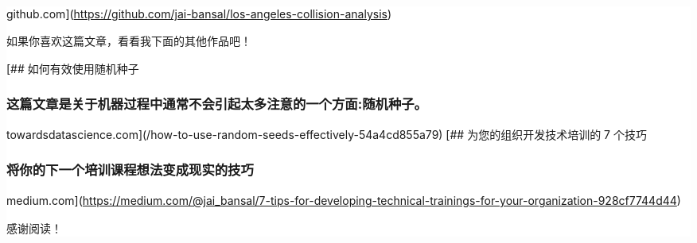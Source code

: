 github.com](https://github.com/jai-bansal/los-angeles-collision-analysis) 

如果你喜欢这篇文章，看看我下面的其他作品吧！

[](/how-to-use-random-seeds-effectively-54a4cd855a79) [## 如何有效使用随机种子

### 这篇文章是关于机器过程中通常不会引起太多注意的一个方面:随机种子。

towardsdatascience.com](/how-to-use-random-seeds-effectively-54a4cd855a79) [](https://medium.com/@jai_bansal/7-tips-for-developing-technical-trainings-for-your-organization-928cf7744d44) [## 为您的组织开发技术培训的 7 个技巧

### 将你的下一个培训课程想法变成现实的技巧

medium.com](https://medium.com/@jai_bansal/7-tips-for-developing-technical-trainings-for-your-organization-928cf7744d44) 

感谢阅读！